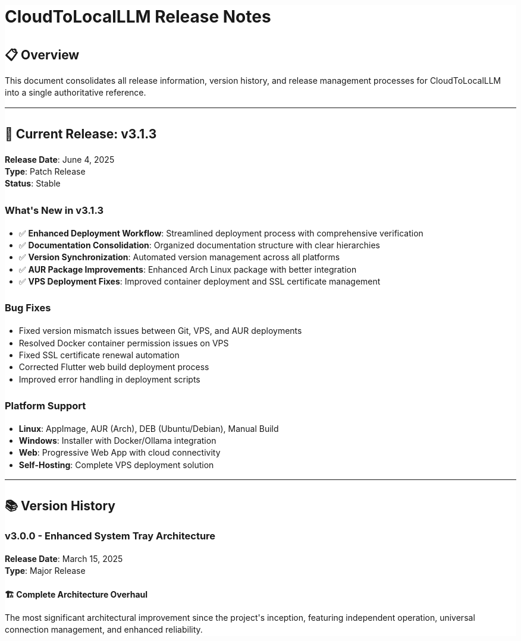 # CloudToLocalLLM Release Notes

## 📋 Overview

This document consolidates all release information, version history, and release management processes for CloudToLocalLLM into a single authoritative reference.

---

## 🚀 **Current Release: v3.1.3**

**Release Date**: June 4, 2025  
**Type**: Patch Release  
**Status**: Stable

### **What's New in v3.1.3**
- ✅ **Enhanced Deployment Workflow**: Streamlined deployment process with comprehensive verification
- ✅ **Documentation Consolidation**: Organized documentation structure with clear hierarchies
- ✅ **Version Synchronization**: Automated version management across all platforms
- ✅ **AUR Package Improvements**: Enhanced Arch Linux package with better integration
- ✅ **VPS Deployment Fixes**: Improved container deployment and SSL certificate management

### **Bug Fixes**
- Fixed version mismatch issues between Git, VPS, and AUR deployments
- Resolved Docker container permission issues on VPS
- Fixed SSL certificate renewal automation
- Corrected Flutter web build deployment process
- Improved error handling in deployment scripts

### **Platform Support**
- **Linux**: AppImage, AUR (Arch), DEB (Ubuntu/Debian), Manual Build
- **Windows**: Installer with Docker/Ollama integration
- **Web**: Progressive Web App with cloud connectivity
- **Self-Hosting**: Complete VPS deployment solution

---

## 📚 **Version History**

### **v3.0.0 - Enhanced System Tray Architecture** 
**Release Date**: March 15, 2025  
**Type**: Major Release

#### **🏗️ Complete Architecture Overhaul**
The most significant architectural improvement since the project's inception, featuring independent operation, universal connection management, and enhanced reliability.
